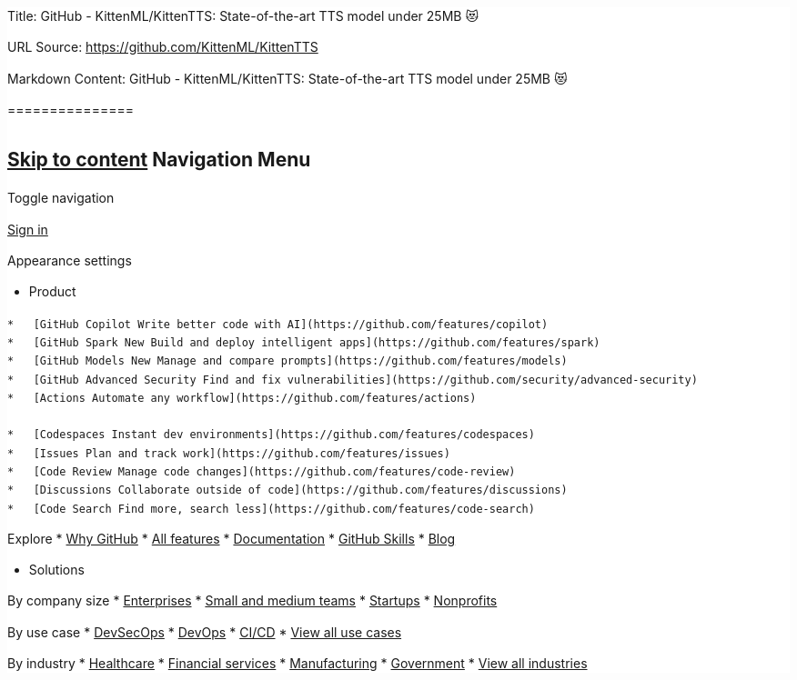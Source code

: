 Title: GitHub - KittenML/KittenTTS: State-of-the-art TTS model under 25MB 😻

URL Source: https://github.com/KittenML/KittenTTS

Markdown Content:
GitHub - KittenML/KittenTTS: State-of-the-art TTS model under 25MB 😻

===============

[Skip to content](https://github.com/KittenML/KittenTTS#start-of-content)
Navigation Menu
---------------

Toggle navigation

[](https://github.com/)

[Sign in](https://github.com/login?return_to=https%3A%2F%2Fgithub.com%2FKittenML%2FKittenTTS)

Appearance settings

*    Product 

    *   [GitHub Copilot Write better code with AI](https://github.com/features/copilot)
    *   [GitHub Spark New Build and deploy intelligent apps](https://github.com/features/spark)
    *   [GitHub Models New Manage and compare prompts](https://github.com/features/models)
    *   [GitHub Advanced Security Find and fix vulnerabilities](https://github.com/security/advanced-security)
    *   [Actions Automate any workflow](https://github.com/features/actions)

    *   [Codespaces Instant dev environments](https://github.com/features/codespaces)
    *   [Issues Plan and track work](https://github.com/features/issues)
    *   [Code Review Manage code changes](https://github.com/features/code-review)
    *   [Discussions Collaborate outside of code](https://github.com/features/discussions)
    *   [Code Search Find more, search less](https://github.com/features/code-search)

Explore
    *   [Why GitHub](https://github.com/why-github)
    *   [All features](https://github.com/features)
    *   [Documentation](https://docs.github.com/)
    *   [GitHub Skills](https://skills.github.com/)
    *   [Blog](https://github.blog/)

*    Solutions 

By company size
    *   [Enterprises](https://github.com/enterprise)
    *   [Small and medium teams](https://github.com/team)
    *   [Startups](https://github.com/enterprise/startups)
    *   [Nonprofits](https://github.com/solutions/industry/nonprofits)

By use case
    *   [DevSecOps](https://github.com/solutions/use-case/devsecops)
    *   [DevOps](https://github.com/solutions/use-case/devops)
    *   [CI/CD](https://github.com/solutions/use-case/ci-cd)
    *   [View all use cases](https://github.com/solutions/use-case)

By industry
    *   [Healthcare](https://github.com/solutions/industry/healthcare)
    *   [Financial services](https://github.com/solutions/industry/financial-services)
    *   [Manufacturing](https://github.com/solutions/industry/manufacturing)
    *   [Government](https://github.com/solutions/industry/government)
    *   [View all industries](https://github.com/solutions/industry)
